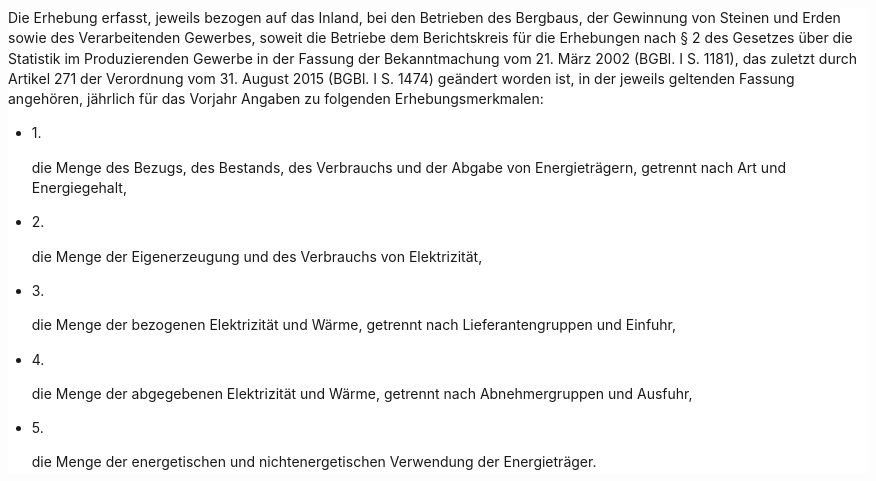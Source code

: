 <div class="jurAbsatz">

Die Erhebung erfasst, jeweils bezogen auf das Inland, bei den Betrieben
des Bergbaus, der Gewinnung von Steinen und Erden sowie des
Verarbeitenden Gewerbes, soweit die Betriebe dem Berichtskreis für die
Erhebungen nach § 2 des Gesetzes über die Statistik im Produzierenden
Gewerbe in der Fassung der Bekanntmachung vom 21. März 2002 (BGBl. I S.
1181), das zuletzt durch Artikel 271 der Verordnung vom 31. August 2015
(BGBl. I S. 1474) geändert worden ist, in der jeweils geltenden Fassung
angehören, jährlich für das Vorjahr Angaben zu folgenden
Erhebungsmerkmalen:

  - 1\.
    
    <div>
    
    die Menge des Bezugs, des Bestands, des Verbrauchs und der Abgabe
    von Energieträgern, getrennt nach Art und Energiegehalt,
    
    </div>

  - 2\.
    
    <div>
    
    die Menge der Eigenerzeugung und des Verbrauchs von Elektrizität,
    
    </div>

  - 3\.
    
    <div>
    
    die Menge der bezogenen Elektrizität und Wärme, getrennt nach
    Lieferantengruppen und Einfuhr,
    
    </div>

  - 4\.
    
    <div>
    
    die Menge der abgegebenen Elektrizität und Wärme, getrennt nach
    Abnehmergruppen und Ausfuhr,
    
    </div>

  - 5\.
    
    <div>
    
    die Menge der energetischen und nichtenergetischen Verwendung der
    Energieträger.
    
    </div>

</div>

</div>

</div>
